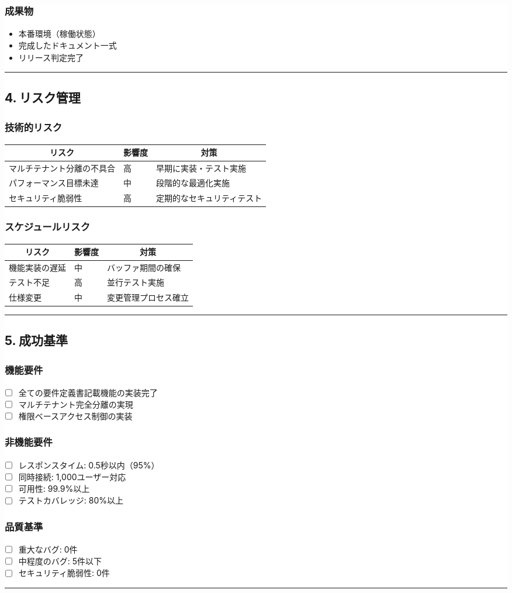 ### 成果物
- 本番環境（稼働状態）
- 完成したドキュメント一式
- リリース判定完了

---

## 4. リスク管理

### 技術的リスク
| リスク | 影響度 | 対策 |
|--------|--------|------|
| マルチテナント分離の不具合 | 高 | 早期に実装・テスト実施 |
| パフォーマンス目標未達 | 中 | 段階的な最適化実施 |
| セキュリティ脆弱性 | 高 | 定期的なセキュリティテスト |

### スケジュールリスク
| リスク | 影響度 | 対策 |
|--------|--------|------|
| 機能実装の遅延 | 中 | バッファ期間の確保 |
| テスト不足 | 高 | 並行テスト実施 |
| 仕様変更 | 中 | 変更管理プロセス確立 |

---

## 5. 成功基準

### 機能要件
- [ ] 全ての要件定義書記載機能の実装完了
- [ ] マルチテナント完全分離の実現
- [ ] 権限ベースアクセス制御の実装

### 非機能要件
- [ ] レスポンスタイム: 0.5秒以内（95%）
- [ ] 同時接続: 1,000ユーザー対応
- [ ] 可用性: 99.9%以上
- [ ] テストカバレッジ: 80%以上

### 品質基準
- [ ] 重大なバグ: 0件
- [ ] 中程度のバグ: 5件以下
- [ ] セキュリティ脆弱性: 0件

---
